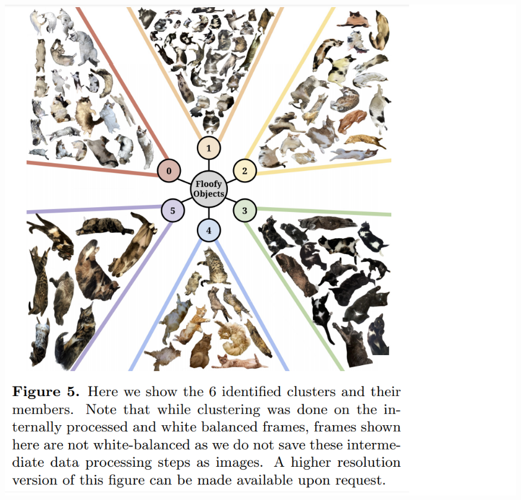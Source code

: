 <img src="./Figures/image-20210402104109948.png" alt="image-20210402104109948" width="680px" /></div>
